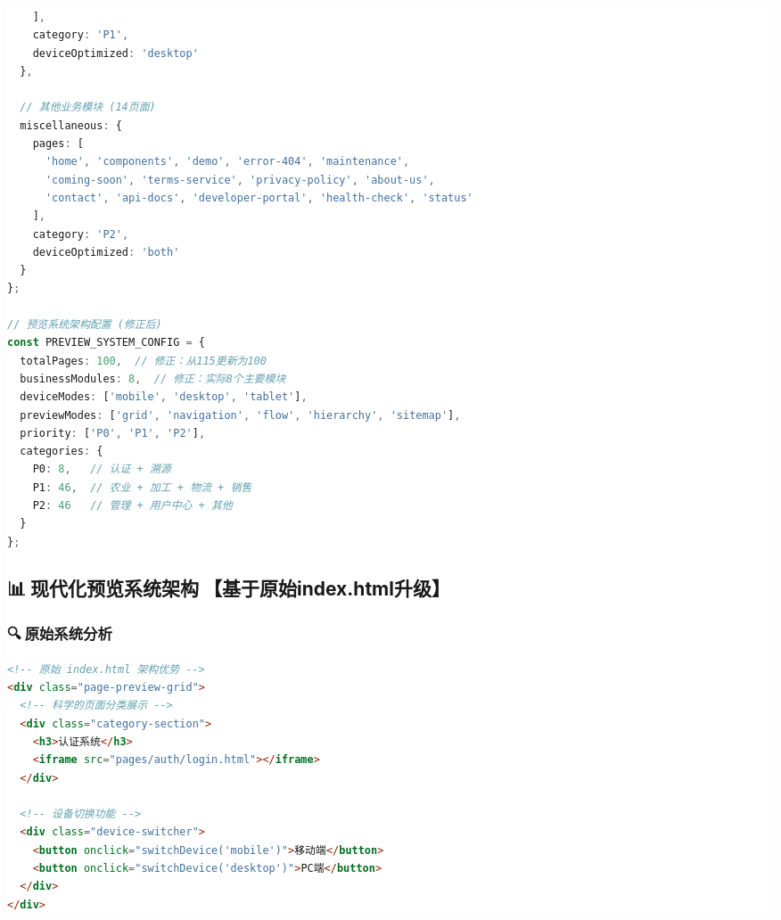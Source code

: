 ```typescript
    ],
    category: 'P1',
    deviceOptimized: 'desktop'
  },

  // 其他业务模块 (14页面)
  miscellaneous: {
    pages: [
      'home', 'components', 'demo', 'error-404', 'maintenance',
      'coming-soon', 'terms-service', 'privacy-policy', 'about-us',
      'contact', 'api-docs', 'developer-portal', 'health-check', 'status'
    ],
    category: 'P2',
    deviceOptimized: 'both'
  }
};

// 预览系统架构配置 (修正后)
const PREVIEW_SYSTEM_CONFIG = {
  totalPages: 100,  // 修正：从115更新为100
  businessModules: 8,  // 修正：实际8个主要模块
  deviceModes: ['mobile', 'desktop', 'tablet'],
  previewModes: ['grid', 'navigation', 'flow', 'hierarchy', 'sitemap'],
  priority: ['P0', 'P1', 'P2'],
  categories: {
    P0: 8,   // 认证 + 溯源
    P1: 46,  // 农业 + 加工 + 物流 + 销售
    P2: 46   // 管理 + 用户中心 + 其他
  }
};
```

## 📊 现代化预览系统架构 **【基于原始index.html升级】**

### 🔍 原始系统分析
```html
<!-- 原始 index.html 架构优势 -->
<div class="page-preview-grid">
  <!-- 科学的页面分类展示 -->
  <div class="category-section">
    <h3>认证系统</h3>
    <iframe src="pages/auth/login.html"></iframe>
  </div>

  <!-- 设备切换功能 -->
  <div class="device-switcher">
    <button onclick="switchDevice('mobile')">移动端</button>
    <button onclick="switchDevice('desktop')">PC端</button>
  </div>
</div>
```
